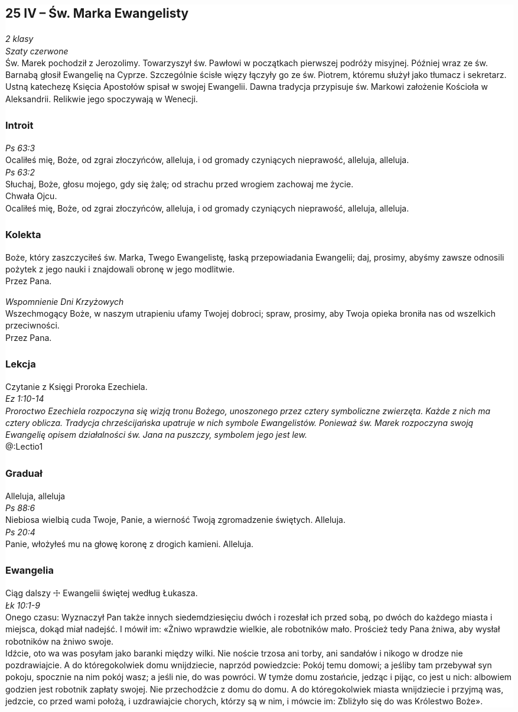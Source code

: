 
## 25 IV – Św. Marka Ewangelisty  
*2 klasy*  
*Szaty czerwone*  
Św. Marek pochodził z Jerozolimy. Towarzyszył św. Pawłowi w początkach pierwszej podróży misyjnej. Później wraz ze św. Barnabą głosił Ewangelię na Cyprze. Szczególnie ścisłe więzy łączyły go ze św. Piotrem, któremu służył jako tłumacz i sekretarz. Ustną katechezę Księcia Apostołów spisał w swojej Ewangelii. Dawna tradycja przypisuje św. Markowi założenie Kościoła w Aleksandrii. Relikwie jego spoczywają w Wenecji.  


### Introit  
*Ps 63:3*  
Ocaliłeś mię, Boże, od zgrai złoczyńców, alleluja, i od gromady czyniących nieprawość, alleluja, alleluja.  
*Ps 63:2*  
Słuchaj, Boże, głosu mojego, gdy się żalę; od strachu przed wrogiem zachowaj me życie.  
Chwała Ojcu.  
Ocaliłeś mię, Boże, od zgrai złoczyńców, alleluja, i od gromady czyniących nieprawość, alleluja, alleluja.  


### Kolekta  
Boże, który zaszczyciłeś św. Marka, Twego Ewangelistę, łaską przepowiadania Ewangelii; daj, prosimy, abyśmy zawsze odnosili pożytek z jego nauki i znajdowali obronę w jego modlitwie.  
Przez Pana.  


*Wspomnienie Dni Krzyżowych*  
Wszechmogący Boże, w naszym utrapieniu ufamy Twojej dobroci; spraw, prosimy, aby Twoja opieka broniła nas od wszelkich przeciwności.  
Przez Pana.  


### Lekcja  
Czytanie z Księgi Proroka Ezechiela.  
*Ez 1:10-14*  
*Proroctwo Ezechiela rozpoczyna się wizją tronu Bożego, unoszonego przez cztery symboliczne zwierzęta. Każde z nich ma cztery oblicza. Tradycja chrześcijańska upatruje w nich symbole Ewangelistów. Ponieważ św. Marek rozpoczyna swoją Ewangelię opisem działalności św. Jana na puszczy, symbolem jego jest lew.*  
@:Lectio1  


### Graduał  
Alleluja, alleluja  
*Ps 88:6*  
Niebiosa wielbią cuda Twoje, Panie, a wierność Twoją zgromadzenie świętych. Alleluja.  
*Ps 20:4*  
Panie, włożyłeś mu na głowę koronę z drogich kamieni. Alleluja.  


### Ewangelia  
Ciąg dalszy ☩ Ewangelii świętej według Łukasza.  
*Łk 10:1-9*  
Onego czasu: Wyznaczył Pan także innych siedemdziesięciu dwóch i rozesłał ich przed sobą, po dwóch do każdego miasta i miejsca, dokąd miał nadejść. I mówił im: «Żniwo wprawdzie wielkie, ale robotników mało. Proścież tedy Pana żniwa, aby wysłał robotników na żniwo swoje.  
Idźcie, oto wa was posyłam jako baranki między wilki. Nie noście trzosa ani torby, ani sandałów i nikogo w drodze nie pozdrawiajcie. A do któregokolwiek domu wnijdziecie, naprzód powiedzcie: Pokój temu domowi; a jeśliby tam przebywał syn pokoju, spocznie na nim pokój wasz; a jeśli nie, do was powróci. W tymże domu zostańcie, jedząc i pijąc, co jest u nich: albowiem godzien jest robotnik zapłaty swojej. Nie przechodźcie z domu do domu. A do któregokolwiek miasta wnijdziecie i przyjmą was, jedzcie, co przed wami położą, i uzdrawiajcie chorych, którzy są w nim, i mówcie im: Zbliżyło się do was Królestwo Boże».  